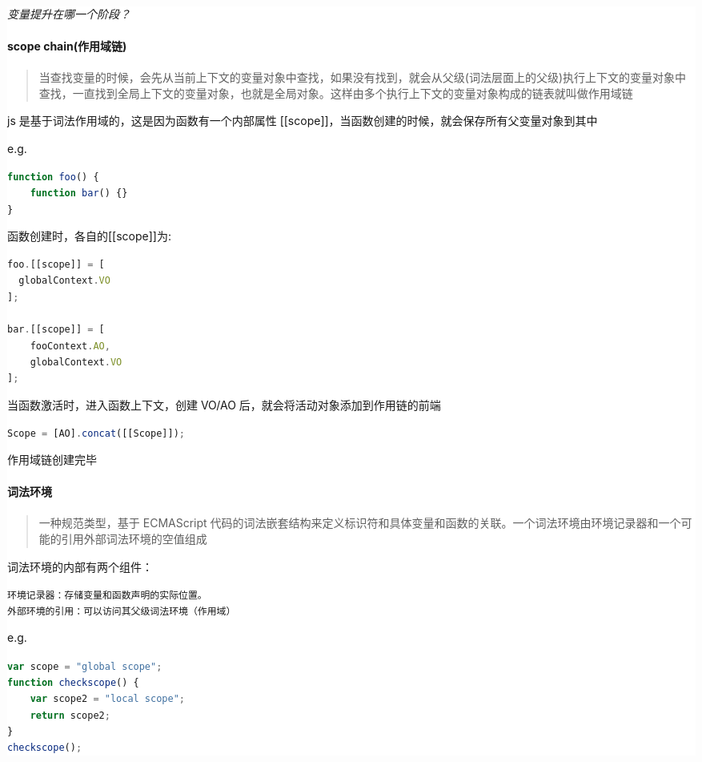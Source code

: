 _变量提升在哪一个阶段？_

#### scope chain(作用域链)

> 当查找变量的时候，会先从当前上下文的变量对象中查找，如果没有找到，就会从父级(词法层面上的父级)执行上下文的变量对象中查找，一直找到全局上下文的变量对象，也就是全局对象。这样由多个执行上下文的变量对象构成的链表就叫做作用域链

js 是基于词法作用域的，这是因为函数有一个内部属性 [[scope]]，当函数创建的时候，就会保存所有父变量对象到其中

e.g.

```js
function foo() {
	function bar() {}
}
```

函数创建时，各自的[[scope]]为:

```js
foo.[[scope]] = [
  globalContext.VO
];

bar.[[scope]] = [
    fooContext.AO,
    globalContext.VO
];
```

当函数激活时，进入函数上下文，创建 VO/AO 后，就会将活动对象添加到作用链的前端

```js
Scope = [AO].concat([[Scope]]);
```

作用域链创建完毕

#### 词法环境

> 一种规范类型，基于 ECMAScript 代码的词法嵌套结构来定义标识符和具体变量和函数的关联。一个词法环境由环境记录器和一个可能的引用外部词法环境的空值组成

词法环境的内部有两个组件：

```
环境记录器：存储变量和函数声明的实际位置。
外部环境的引用：可以访问其父级词法环境（作用域）
```

e.g.

```js
var scope = "global scope";
function checkscope() {
	var scope2 = "local scope";
	return scope2;
}
checkscope();
```
